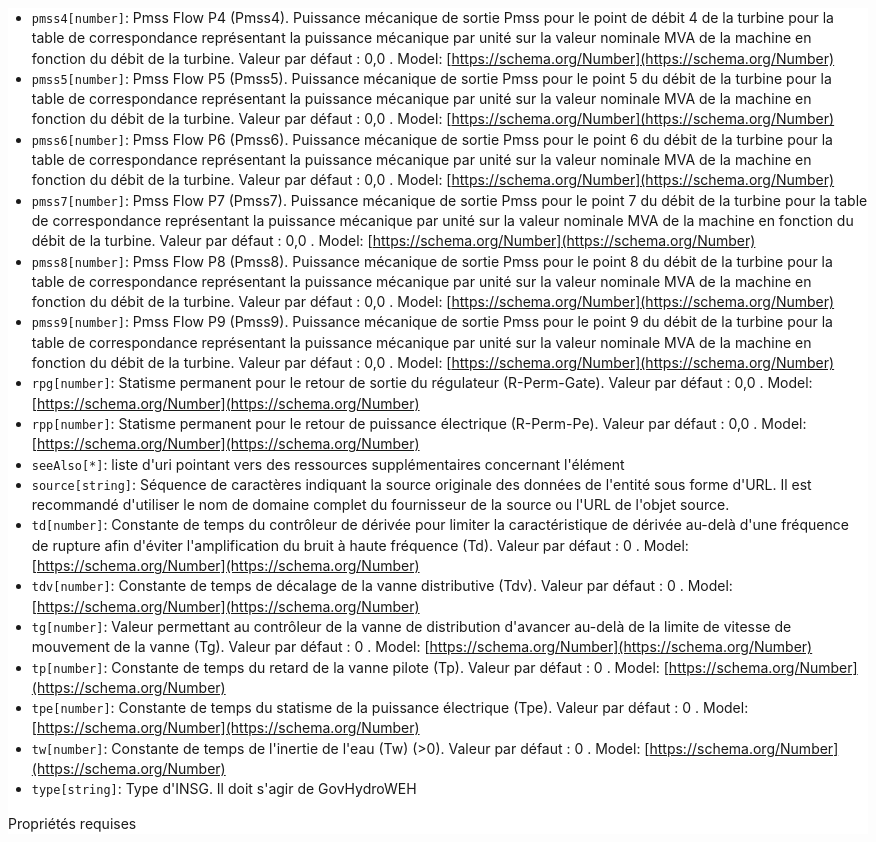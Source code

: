 - `pmss4[number]`: Pmss Flow P4 (Pmss4).  Puissance mécanique de sortie Pmss pour le point de débit 4 de la turbine pour la table de correspondance représentant la puissance mécanique par unité sur la valeur nominale MVA de la machine en fonction du débit de la turbine. Valeur par défaut : 0,0  . Model: [https://schema.org/Number](https://schema.org/Number)
- `pmss5[number]`: Pmss Flow P5 (Pmss5).  Puissance mécanique de sortie Pmss pour le point 5 du débit de la turbine pour la table de correspondance représentant la puissance mécanique par unité sur la valeur nominale MVA de la machine en fonction du débit de la turbine. Valeur par défaut : 0,0  . Model: [https://schema.org/Number](https://schema.org/Number)
- `pmss6[number]`: Pmss Flow P6 (Pmss6).  Puissance mécanique de sortie Pmss pour le point 6 du débit de la turbine pour la table de correspondance représentant la puissance mécanique par unité sur la valeur nominale MVA de la machine en fonction du débit de la turbine. Valeur par défaut : 0,0  . Model: [https://schema.org/Number](https://schema.org/Number)
- `pmss7[number]`: Pmss Flow P7 (Pmss7).  Puissance mécanique de sortie Pmss pour le point 7 du débit de la turbine pour la table de correspondance représentant la puissance mécanique par unité sur la valeur nominale MVA de la machine en fonction du débit de la turbine. Valeur par défaut : 0,0  . Model: [https://schema.org/Number](https://schema.org/Number)
- `pmss8[number]`: Pmss Flow P8 (Pmss8).  Puissance mécanique de sortie Pmss pour le point 8 du débit de la turbine pour la table de correspondance représentant la puissance mécanique par unité sur la valeur nominale MVA de la machine en fonction du débit de la turbine. Valeur par défaut : 0,0  . Model: [https://schema.org/Number](https://schema.org/Number)
- `pmss9[number]`: Pmss Flow P9 (Pmss9).  Puissance mécanique de sortie Pmss pour le point 9 du débit de la turbine pour la table de correspondance représentant la puissance mécanique par unité sur la valeur nominale MVA de la machine en fonction du débit de la turbine. Valeur par défaut : 0,0  . Model: [https://schema.org/Number](https://schema.org/Number)
- `rpg[number]`: Statisme permanent pour le retour de sortie du régulateur (R-Perm-Gate). Valeur par défaut : 0,0  . Model: [https://schema.org/Number](https://schema.org/Number)
- `rpp[number]`: Statisme permanent pour le retour de puissance électrique (R-Perm-Pe). Valeur par défaut : 0,0  . Model: [https://schema.org/Number](https://schema.org/Number)
- `seeAlso[*]`: liste d'uri pointant vers des ressources supplémentaires concernant l'élément  
- `source[string]`: Séquence de caractères indiquant la source originale des données de l'entité sous forme d'URL. Il est recommandé d'utiliser le nom de domaine complet du fournisseur de la source ou l'URL de l'objet source.  
- `td[number]`: Constante de temps du contrôleur de dérivée pour limiter la caractéristique de dérivée au-delà d'une fréquence de rupture afin d'éviter l'amplification du bruit à haute fréquence (Td). Valeur par défaut : 0  . Model: [https://schema.org/Number](https://schema.org/Number)
- `tdv[number]`: Constante de temps de décalage de la vanne distributive (Tdv). Valeur par défaut : 0  . Model: [https://schema.org/Number](https://schema.org/Number)
- `tg[number]`: Valeur permettant au contrôleur de la vanne de distribution d'avancer au-delà de la limite de vitesse de mouvement de la vanne (Tg). Valeur par défaut : 0  . Model: [https://schema.org/Number](https://schema.org/Number)
- `tp[number]`: Constante de temps du retard de la vanne pilote (Tp). Valeur par défaut : 0  . Model: [https://schema.org/Number](https://schema.org/Number)
- `tpe[number]`: Constante de temps du statisme de la puissance électrique (Tpe). Valeur par défaut : 0  . Model: [https://schema.org/Number](https://schema.org/Number)
- `tw[number]`: Constante de temps de l'inertie de l'eau (Tw) (>0). Valeur par défaut : 0  . Model: [https://schema.org/Number](https://schema.org/Number)
- `type[string]`: Type d'INSG. Il doit s'agir de GovHydroWEH  

  

  

Propriétés requises  
